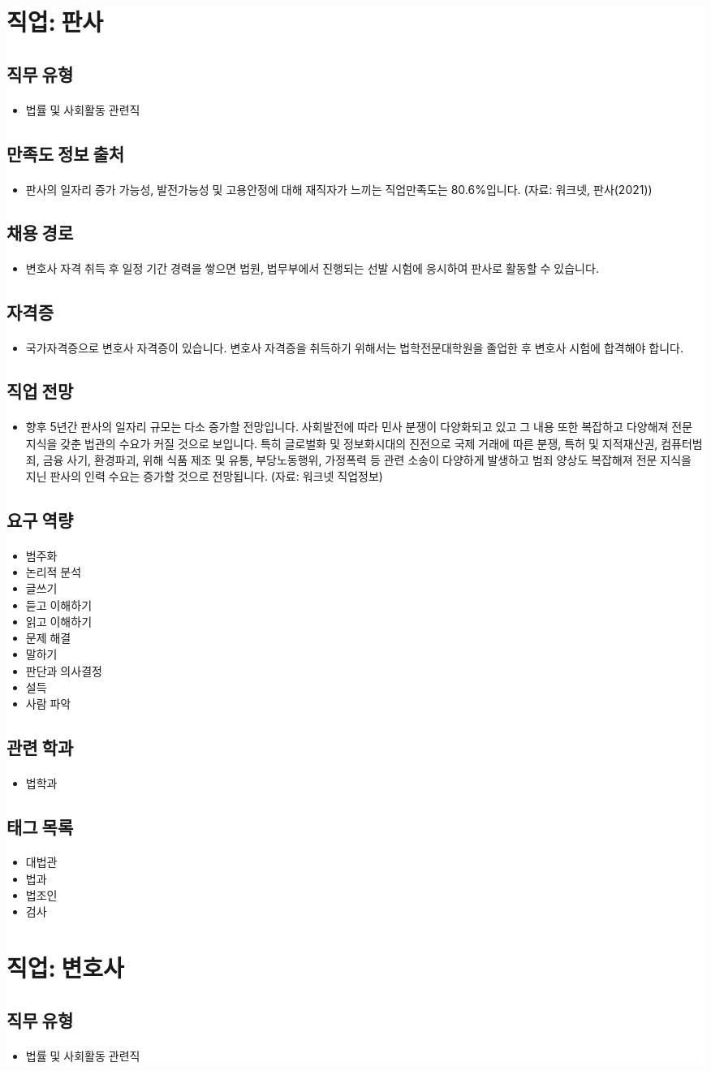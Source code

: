 # 직업: 판사

## 직무 유형
- 법률 및 사회활동 관련직

## 만족도 정보 출처
- 판사의 일자리 증가 가능성, 발전가능성 및 고용안정에 대해 재직자가 느끼는 직업만족도는 80.6%입니다. (자료: 워크넷, 판사(2021))

## 채용 경로
- 변호사 자격 취득 후 일정 기간 경력을 쌓으면 법원, 법무부에서 진행되는 선발 시험에 응시하여 판사로 활동할 수 있습니다.

## 자격증
- 국가자격증으로 변호사 자격증이 있습니다. 변호사 자격증을 취득하기 위해서는 법학전문대학원을 졸업한 후 변호사 시험에 합격해야 합니다.

## 직업 전망
- 향후 5년간 판사의 일자리 규모는 다소 증가할 전망입니다. 사회발전에 따라 민사 분쟁이 다양화되고 있고 그 내용 또한 복잡하고 다양해져 전문 지식을 갖춘 법관의 수요가 커질 것으로 보입니다. 특히 글로벌화 및 정보화시대의 진전으로 국제 거래에 따른 분쟁, 특허 및 지적재산권, 컴퓨터범죄, 금융 사기, 환경파괴, 위해 식품 제조 및 유통, 부당노동행위, 가정폭력 등 관련 소송이 다양하게 발생하고 범죄 양상도 복잡해져 전문 지식을 지닌 판사의 인력 수요는 증가할 것으로 전망됩니다. (자료: 워크넷 직업정보)

## 요구 역량
- 범주화
- 논리적 분석
- 글쓰기
- 듣고 이해하기
- 읽고 이해하기
- 문제 해결
- 말하기
- 판단과 의사결정
- 설득
- 사람 파악

## 관련 학과
- 법학과

## 태그 목록
- 대법관
- 법과
- 법조인
- 검사

# 직업: 변호사

## 직무 유형
- 법률 및 사회활동 관련직
